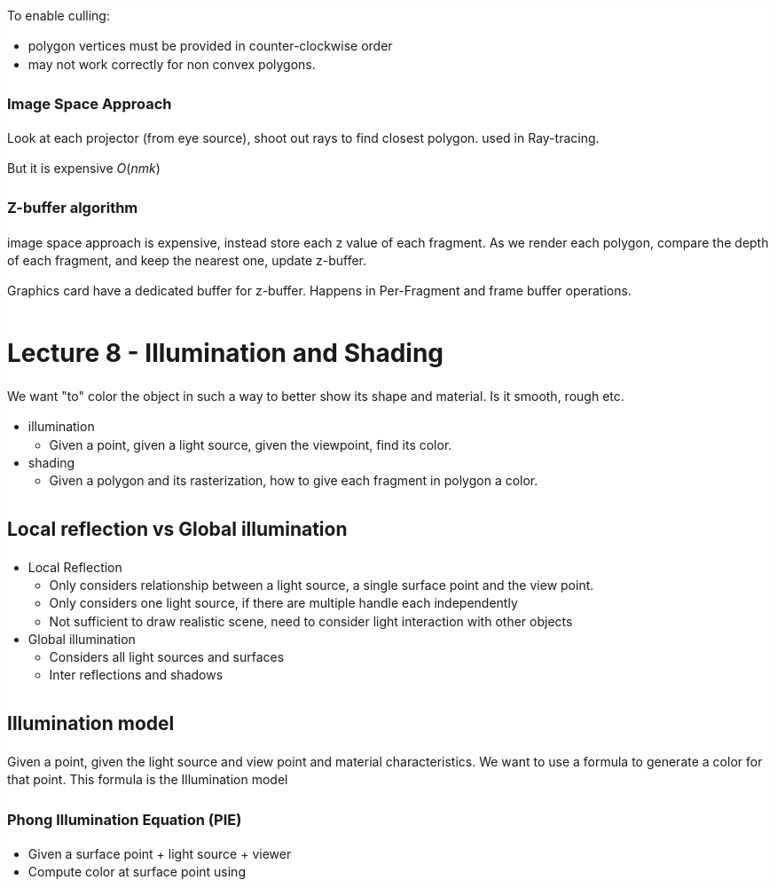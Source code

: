 To enable culling:

- polygon vertices must be provided in counter-clockwise order
- may not work correctly for non convex polygons.

### Image Space Approach

Look at each projector (from eye source), shoot out rays to find closest polygon.
used in Ray-tracing.

But it is expensive $O(nmk)$

### Z-buffer algorithm

image space approach is expensive, instead store each z value of each fragment.
As we render each polygon, compare the depth of each fragment, and keep the nearest one, update z-buffer.

Graphics card have a dedicated buffer for z-buffer.
Happens in Per-Fragment and frame buffer operations.

# Lecture 8 - Illumination and Shading

We want "to" color the object in such a way to better show its shape and material. Is it smooth, rough etc.

- illumination
  - Given a point, given a light source, given the viewpoint, find its color.
- shading
  - Given a polygon and its rasterization, how to give each fragment in polygon a color.

## Local reflection vs Global illumination

- Local Reflection
  - Only considers relationship between a light source, a single surface point and the view point.
  - Only considers one light source, if there are multiple handle each independently
  - Not sufficient to draw realistic scene, need to consider light interaction with other objects
- Global illumination
  - Considers all light sources and surfaces
  - Inter reflections and shadows

## Illumination model

Given a point, given the light source and view point and material characteristics.
We want to use a formula to generate a color for that point.
This formula is the Illumination model

### Phong Illumination Equation (PIE)

- Given a surface point + light source + viewer
- Compute color at surface point using
